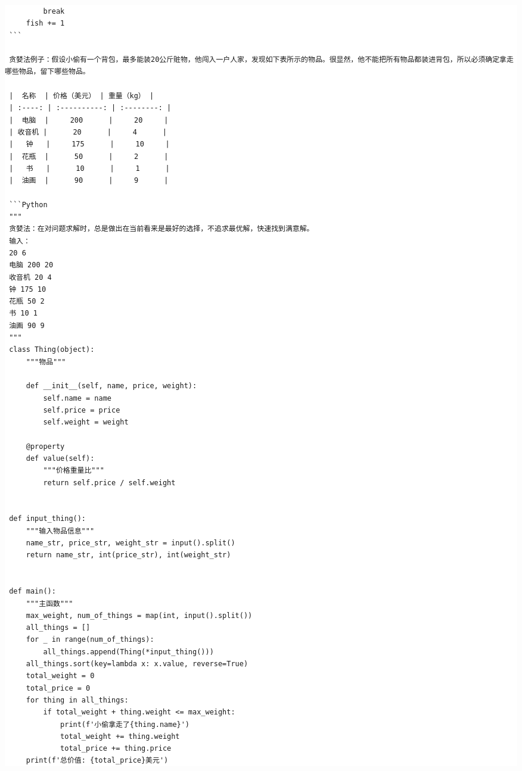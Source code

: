              break
         fish += 1
     ```

     贪婪法例子：假设小偷有一个背包，最多能装20公斤赃物，他闯入一户人家，发现如下表所示的物品。很显然，他不能把所有物品都装进背包，所以必须确定拿走哪些物品，留下哪些物品。

     |  名称  | 价格（美元） | 重量（kg） |
     | :----: | :----------: | :--------: |
     |  电脑  |     200      |     20     |
     | 收音机 |      20      |     4      |
     |   钟   |     175      |     10     |
     |  花瓶  |      50      |     2      |
     |   书   |      10      |     1      |
     |  油画  |      90      |     9      |

     ```Python
     """
     贪婪法：在对问题求解时，总是做出在当前看来是最好的选择，不追求最优解，快速找到满意解。
     输入：
     20 6
     电脑 200 20
     收音机 20 4
     钟 175 10
     花瓶 50 2
     书 10 1
     油画 90 9
     """
     class Thing(object):
         """物品"""
     
         def __init__(self, name, price, weight):
             self.name = name
             self.price = price
             self.weight = weight
     
         @property
         def value(self):
             """价格重量比"""
             return self.price / self.weight
     
     
     def input_thing():
         """输入物品信息"""
         name_str, price_str, weight_str = input().split()
         return name_str, int(price_str), int(weight_str)
     
     
     def main():
         """主函数"""
         max_weight, num_of_things = map(int, input().split())
         all_things = []
         for _ in range(num_of_things):
             all_things.append(Thing(*input_thing()))
         all_things.sort(key=lambda x: x.value, reverse=True)
         total_weight = 0
         total_price = 0
         for thing in all_things:
             if total_weight + thing.weight <= max_weight:
                 print(f'小偷拿走了{thing.name}')
                 total_weight += thing.weight
                 total_price += thing.price
         print(f'总价值: {total_price}美元')
     